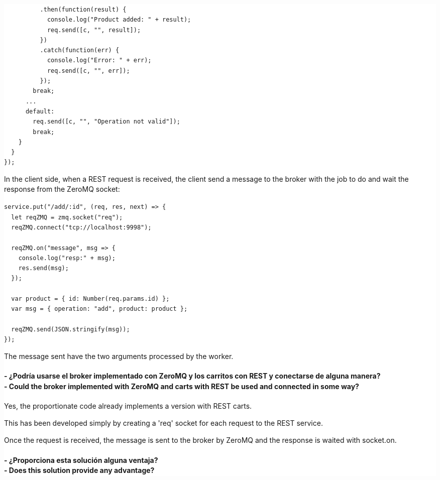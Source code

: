 ```
          .then(function(result) {
            console.log("Product added: " + result);
            req.send([c, "", result]);
          })
          .catch(function(err) {
            console.log("Error: " + err);
            req.send([c, "", err]);
          });
        break;
      ...
      default:
        req.send([c, "", "Operation not valid"]);
        break;
    }
  }
});
```

In the client side, when a REST request is received, the client send a message to the broker with the job to do and wait the response from the ZeroMQ socket:

```
service.put("/add/:id", (req, res, next) => {
  let reqZMQ = zmq.socket("req");
  reqZMQ.connect("tcp://localhost:9998");

  reqZMQ.on("message", msg => {
    console.log("resp:" + msg);
    res.send(msg);
  });

  var product = { id: Number(req.params.id) };
  var msg = { operation: "add", product: product };

  reqZMQ.send(JSON.stringify(msg));
});
```

The message sent have the two arguments processed by the worker.

#### - ¿Podría usarse el broker implementado con ZeroMQ y los carritos con REST y conectarse de alguna manera? <br> - Could the broker implemented with ZeroMQ and carts with REST be used and connected in some way?

Yes, the proportionate code already implements a version with REST carts.

This has been developed simply by creating a 'req' socket for each request to the REST service.

Once the request is received, the message is sent to the broker by ZeroMQ and the response is waited with socket.on.

#### - ¿Proporciona esta solución alguna ventaja? <br> - Does this solution provide any advantage?
